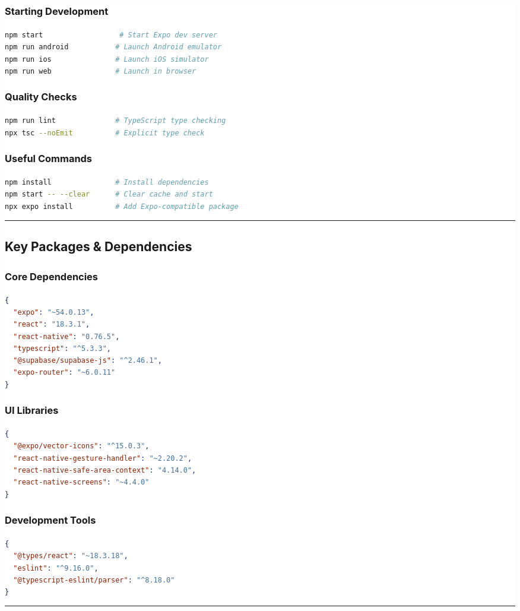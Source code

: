 ### Starting Development
```bash
npm start                  # Start Expo dev server
npm run android           # Launch Android emulator
npm run ios               # Launch iOS simulator  
npm run web               # Launch in browser
```

### Quality Checks
```bash
npm run lint              # TypeScript type checking
npx tsc --noEmit          # Explicit type check
```

### Useful Commands
```bash
npm install               # Install dependencies
npm start -- --clear      # Clear cache and start
npx expo install          # Add Expo-compatible package
```

---

## Key Packages & Dependencies

### Core Dependencies
```json
{
  "expo": "~54.0.13",
  "react": "18.3.1",
  "react-native": "0.76.5",
  "typescript": "^5.3.3",
  "@supabase/supabase-js": "^2.46.1",
  "expo-router": "~6.0.11"
}
```

### UI Libraries
```json
{
  "@expo/vector-icons": "^15.0.3",
  "react-native-gesture-handler": "~2.20.2",
  "react-native-safe-area-context": "4.14.0",
  "react-native-screens": "~4.4.0"
}
```

### Development Tools
```json
{
  "@types/react": "~18.3.18",
  "eslint": "^9.16.0",
  "@typescript-eslint/parser": "^8.18.0"
}
```

---